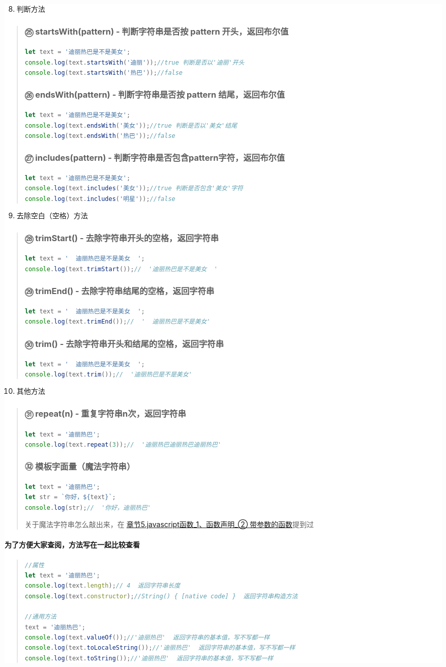 > ```
8. 判断方法
> ### ㉕ startsWith(pattern) - 判断字符串是否按 pattern 开头，返回布尔值
> ``` javascript
> let text = '迪丽热巴是不是美女';
> console.log(text.startsWith('迪丽'));//true 判断是否以'迪丽'开头
> console.log(text.startsWith('热巴'));//false
> ```
> ### ㉖ endsWith(pattern) - 判断字符串是否按 pattern 结尾，返回布尔值
> ``` javascript
> let text = '迪丽热巴是不是美女';
> console.log(text.endsWith('美女'));//true 判断是否以'美女'结尾
> console.log(text.endsWith('热巴'));//false
> ```
> ### ㉗ includes(pattern) - 判断字符串是否包含pattern字符，返回布尔值
> ``` javascript
> let text = '迪丽热巴是不是美女';
> console.log(text.includes('美女'));//true 判断是否包含'美女'字符
> console.log(text.includes('明星'));//false
> ```
9. 去除空白（空格）方法
> ### ㉘ trimStart() - 去除字符串开头的空格，返回字符串
> ``` javascript
> let text = '  迪丽热巴是不是美女  ';
> console.log(text.trimStart());//  '迪丽热巴是不是美女  '
> ```
> ### ㉙ trimEnd() - 去除字符串结尾的空格，返回字符串
> ``` javascript
> let text = '  迪丽热巴是不是美女  ';
> console.log(text.trimEnd());//  '  迪丽热巴是不是美女'
> ```
> ### ㉚ trim() - 去除字符串开头和结尾的空格，返回字符串
> ``` javascript
> let text = '  迪丽热巴是不是美女  ';
> console.log(text.trim());//  '迪丽热巴是不是美女'
> ```
10. 其他方法
> ### ㉛ repeat(n) - 重复字符串n次，返回字符串
> ``` javascript
> let text = '迪丽热巴';
> console.log(text.repeat(3));//  '迪丽热巴迪丽热巴迪丽热巴'
> ```
> ### ㉜ 模板字面量（魔法字符串）
> ``` javascript
> let text = '迪丽热巴';
> let str = `你好，${text}`;
> console.log(str);//  '你好，迪丽热巴'
> ```
> 关于魔法字符串怎么敲出来，在 <a href="/secondless/w-a/javascript函数.html#_2-带参数的函数" target="_blank">章节5.javascript函数_1、函数声明_② 带参数的函数</a>提到过
#### 为了方便大家查阅，方法写在一起比较查看
> ``` javascript
> //属性
> let text = '迪丽热巴';
> console.log(text.length);// 4  返回字符串长度
> console.log(text.constructor);//String() { [native code] }  返回字符串构造方法
> 
> //通用方法
> text = '迪丽热巴';
> console.log(text.valueOf());//'迪丽热巴'  返回字符串的基本值，写不写都一样
> console.log(text.toLocaleString());//'迪丽热巴'  返回字符串的基本值，写不写都一样
> console.log(text.toString());//'迪丽热巴'  返回字符串的基本值，写不写都一样
> 